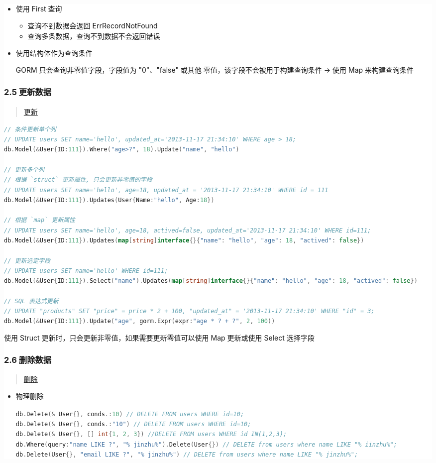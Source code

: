 + 使用 First 查询

  + 查询不到数据会返回 ErrRecordNotFound
  + 查询多条数据，查询不到数据不会返回错误

+ 使用结构体作为查询条件

  GORM 只会查询非零值字段，字段值为 "0"、"false" 或其他 零值，该字段不会被用于构建查询条件 → 使用 Map 来构建查询条件

### 2.5 更新数据

> [更新](https://gorm.cn/zh_CN/docs/update.html)

```go
// 条件更新单个列
// UPDATE users SET name='hello', updated_at='2013-11-17 21:34:10' WHERE age > 18;
db.Model(&User{ID:111}).Where("age>?", 18).Update("name", "hello")

// 更新多个列
// 根据 `struct` 更新属性, 只会更新非零值的字段
// UPDATE users SET name='hello', age=18, updated_at = '2013-11-17 21:34:10' WHERE id = 111
db.Model(&User{ID:111}).Updates(User{Name:"hello", Age:18})

// 根据 `map` 更新属性
// UPDATE users SET name='hello', age=18, actived=false, updated_at='2013-11-17 21:34:10' WHERE id=111;
db.Model(&User{ID:111}).Updates(map[string]interface{}{"name": "hello", "age": 18, "actived": false})

// 更新选定字段
// UPDATE users SET name='hello' WHERE id=111;
db.Model(&User{ID:111}).Select("name").Updates(map[string]interface{}{"name": "hello", "age": 18, "actived": false})

// SQL 表达式更新
// UPDATE "products" SET "price" = price * 2 + 100, "updated_at" = '2013-11-17 21:34:10' WHERE "id" = 3;
db.Model(&User{ID:111}).Update("age", gorm.Expr(expr:"age * ? + ?", 2, 100))
```

使用 Struct 更新时，只会更新非零值，如果需要更新零值可以使用 Map 更新或使用 Select 选择字段

### 2.6 删除数据

> [删除](https://gorm.cn/zh_CN/docs/delete.html)

+ 物理删除

  ```go
  db.Delete(& User{}, conds.:10) // DELETE FROM users WHERE id=10;
  db.Delete(& User{}, conds.:"10") // DELETE FROM users WHERE id=10;
  db.Delete(& User{}, [] int{1, 2, 3}) //DELETE FROM users WHERE id IN(1,2,3);
  db.Where(query:"name LIKE ?", "% jinzhu%").Delete(User{}) // DELETE from users where name LIKE "% iinzhu%";
  db.Delete(User{}, "email LIKE ?", "% jinzhu%") // DELETE from users where name LIKE "% jinzhu%";
  ```
